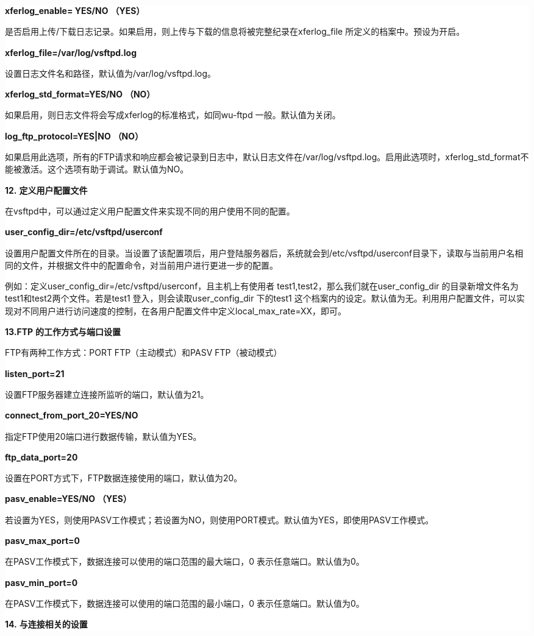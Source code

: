 **xferlog_enable= YES/NO** **（YES）**

是否启用上传/下载日志记录。如果启用，则上传与下载的信息将被完整纪录在xferlog_file 所定义的档案中。预设为开启。

**xferlog_file=/var/log/vsftpd.log**

设置日志文件名和路径，默认值为/var/log/vsftpd.log。

**xferlog_std_format=YES/NO** **（NO）**

如果启用，则日志文件将会写成xferlog的标准格式，如同wu-ftpd 一般。默认值为关闭。

**log_ftp_protocol=YES|NO** **（NO）**

如果启用此选项，所有的FTP请求和响应都会被记录到日志中，默认日志文件在/var/log/vsftpd.log。启用此选项时，xferlog_std_format不能被激活。这个选项有助于调试。默认值为NO。

 

**12.** **定义用户配置文件**

在vsftpd中，可以通过定义用户配置文件来实现不同的用户使用不同的配置。

**user_config_dir=/etc/vsftpd/userconf**

设置用户配置文件所在的目录。当设置了该配置项后，用户登陆服务器后，系统就会到/etc/vsftpd/userconf目录下，读取与当前用户名相同的文件，并根据文件中的配置命令，对当前用户进行更进一步的配置。

例如：定义user_config_dir=/etc/vsftpd/userconf，且主机上有使用者 test1,test2，那么我们就在user_config_dir 的目录新增文件名为test1和test2两个文件。若是test1 登入，则会读取user_config_dir 下的test1 这个档案内的设定。默认值为无。利用用户配置文件，可以实现对不同用户进行访问速度的控制，在各用户配置文件中定义local_max_rate=XX，即可。

 

**13.FTP** **的工作方式与端口设置**

FTP有两种工作方式：PORT FTP（主动模式）和PASV FTP（被动模式）

**listen_port=21**

设置FTP服务器建立连接所监听的端口，默认值为21。

**connect_from_port_20=YES/NO**

指定FTP使用20端口进行数据传输，默认值为YES。

**ftp_data_port=20**

设置在PORT方式下，FTP数据连接使用的端口，默认值为20。

**pasv_enable=YES/NO** **（YES）**

若设置为YES，则使用PASV工作模式；若设置为NO，则使用PORT模式。默认值为YES，即使用PASV工作模式。

**pasv_max_port=0**

在PASV工作模式下，数据连接可以使用的端口范围的最大端口，0 表示任意端口。默认值为0。

**pasv_min_port=0**

在PASV工作模式下，数据连接可以使用的端口范围的最小端口，0 表示任意端口。默认值为0。

 

**14.** **与连接相关的设置**
